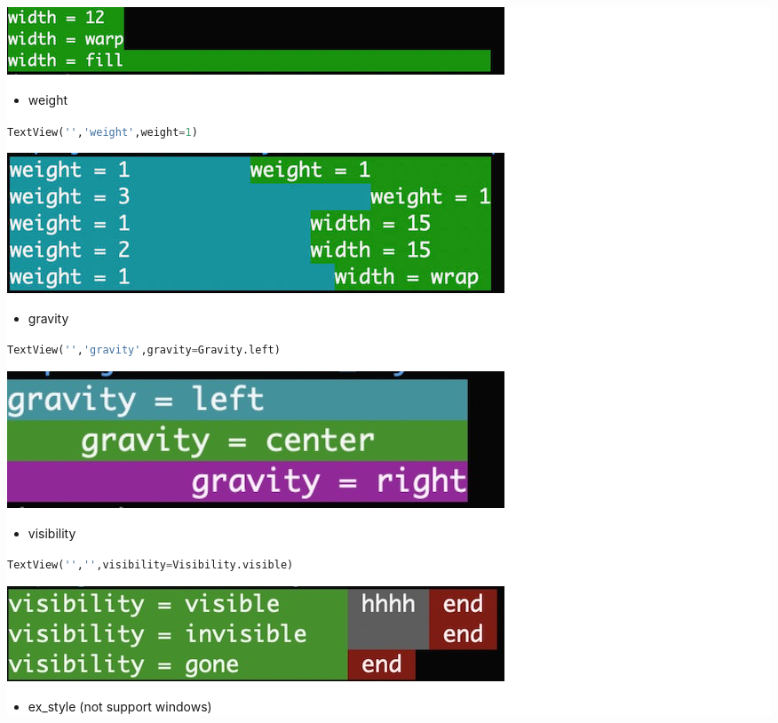<img width="560" src="pic/width.jpeg"/>

 * weight
 
```python
TextView('','weight',weight=1)
```

<img width="560" src="pic/weight.jpeg"/>

 * gravity
 
```python
TextView('','gravity',gravity=Gravity.left)
```

<img width="560" src="pic/gravity.jpeg"/>

 * visibility
 
```python
TextView('','',visibility=Visibility.visible)
```

<img width="560" src="pic/visibility.jpeg"/>


 * ex_style (not support windows)

